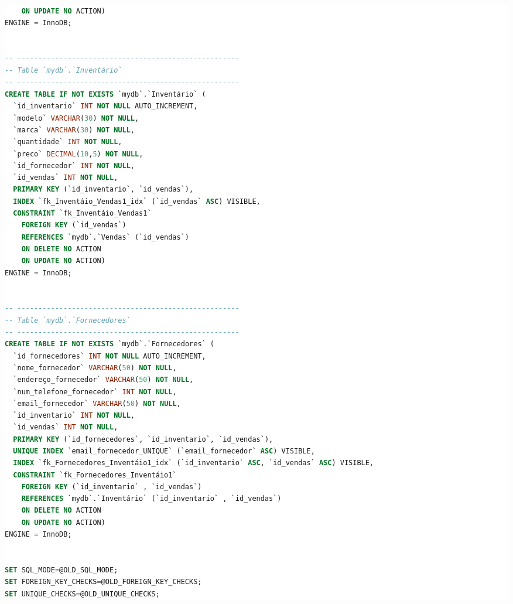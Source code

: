 ```sql
    ON UPDATE NO ACTION)
ENGINE = InnoDB;


-- -----------------------------------------------------
-- Table `mydb`.`Inventário`
-- -----------------------------------------------------
CREATE TABLE IF NOT EXISTS `mydb`.`Inventário` (
  `id_inventario` INT NOT NULL AUTO_INCREMENT,
  `modelo` VARCHAR(30) NOT NULL,
  `marca` VARCHAR(30) NOT NULL,
  `quantidade` INT NOT NULL,
  `preco` DECIMAL(10,5) NOT NULL,
  `id_fornecedor` INT NOT NULL,
  `id_vendas` INT NOT NULL,
  PRIMARY KEY (`id_inventario`, `id_vendas`),
  INDEX `fk_Inventáio_Vendas1_idx` (`id_vendas` ASC) VISIBLE,
  CONSTRAINT `fk_Inventáio_Vendas1`
    FOREIGN KEY (`id_vendas`)
    REFERENCES `mydb`.`Vendas` (`id_vendas`)
    ON DELETE NO ACTION
    ON UPDATE NO ACTION)
ENGINE = InnoDB;


-- -----------------------------------------------------
-- Table `mydb`.`Fornecedores`
-- -----------------------------------------------------
CREATE TABLE IF NOT EXISTS `mydb`.`Fornecedores` (
  `id_fornecedores` INT NOT NULL AUTO_INCREMENT,
  `nome_fornecedor` VARCHAR(50) NOT NULL,
  `endereço_fornecedor` VARCHAR(50) NOT NULL,
  `num_telefone_fornecedor` INT NOT NULL,
  `email_fornecedor` VARCHAR(50) NOT NULL,
  `id_inventario` INT NOT NULL,
  `id_vendas` INT NOT NULL,
  PRIMARY KEY (`id_fornecedores`, `id_inventario`, `id_vendas`),
  UNIQUE INDEX `email_fornecedor_UNIQUE` (`email_fornecedor` ASC) VISIBLE,
  INDEX `fk_Fornecedores_Inventáio1_idx` (`id_inventario` ASC, `id_vendas` ASC) VISIBLE,
  CONSTRAINT `fk_Fornecedores_Inventáio1`
    FOREIGN KEY (`id_inventario` , `id_vendas`)
    REFERENCES `mydb`.`Inventário` (`id_inventario` , `id_vendas`)
    ON DELETE NO ACTION
    ON UPDATE NO ACTION)
ENGINE = InnoDB;


SET SQL_MODE=@OLD_SQL_MODE;
SET FOREIGN_KEY_CHECKS=@OLD_FOREIGN_KEY_CHECKS;
SET UNIQUE_CHECKS=@OLD_UNIQUE_CHECKS;

```